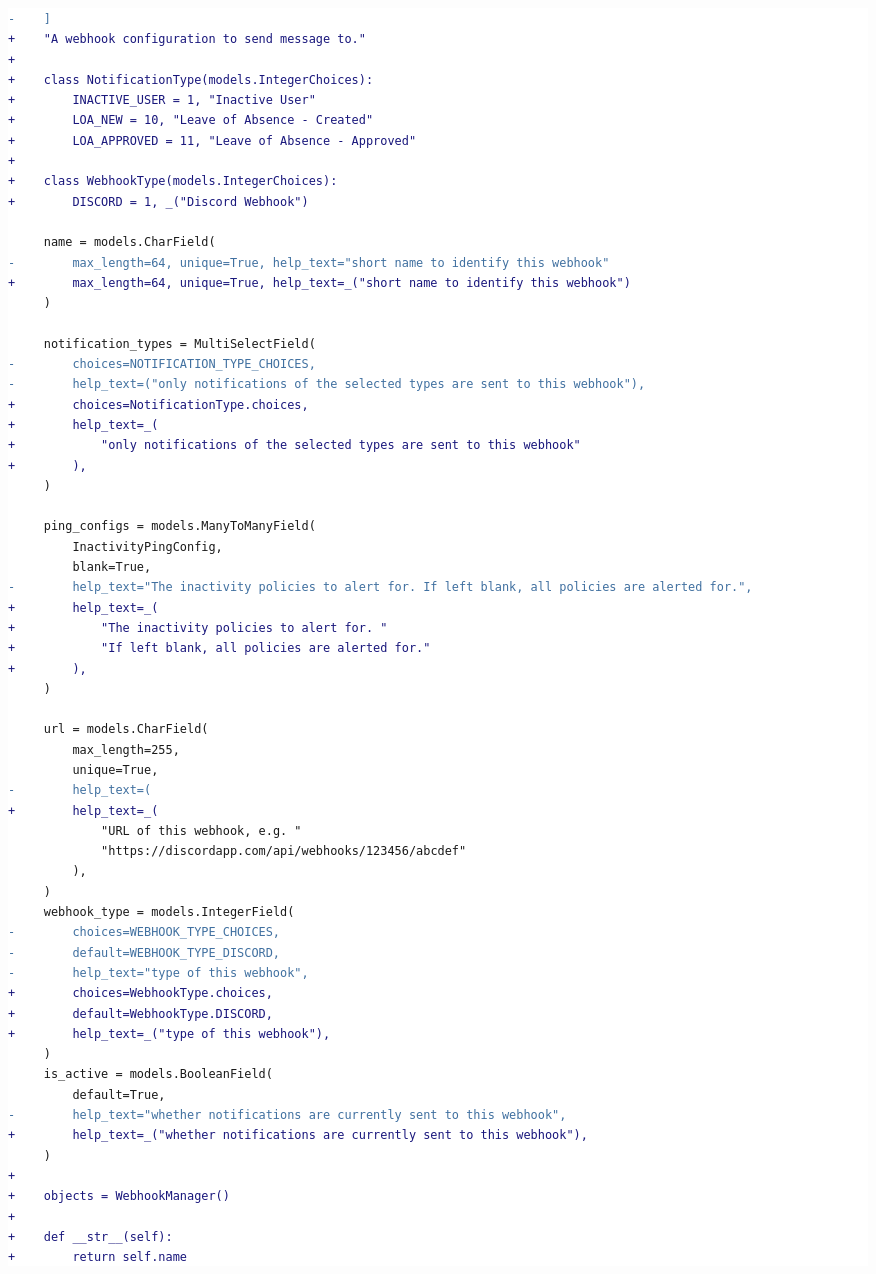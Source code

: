```diff
-    ]
+    "A webhook configuration to send message to."
+
+    class NotificationType(models.IntegerChoices):
+        INACTIVE_USER = 1, "Inactive User"
+        LOA_NEW = 10, "Leave of Absence - Created"
+        LOA_APPROVED = 11, "Leave of Absence - Approved"
+
+    class WebhookType(models.IntegerChoices):
+        DISCORD = 1, _("Discord Webhook")
 
     name = models.CharField(
-        max_length=64, unique=True, help_text="short name to identify this webhook"
+        max_length=64, unique=True, help_text=_("short name to identify this webhook")
     )
 
     notification_types = MultiSelectField(
-        choices=NOTIFICATION_TYPE_CHOICES,
-        help_text=("only notifications of the selected types are sent to this webhook"),
+        choices=NotificationType.choices,
+        help_text=_(
+            "only notifications of the selected types are sent to this webhook"
+        ),
     )
 
     ping_configs = models.ManyToManyField(
         InactivityPingConfig,
         blank=True,
-        help_text="The inactivity policies to alert for. If left blank, all policies are alerted for.",
+        help_text=_(
+            "The inactivity policies to alert for. "
+            "If left blank, all policies are alerted for."
+        ),
     )
 
     url = models.CharField(
         max_length=255,
         unique=True,
-        help_text=(
+        help_text=_(
             "URL of this webhook, e.g. "
             "https://discordapp.com/api/webhooks/123456/abcdef"
         ),
     )
     webhook_type = models.IntegerField(
-        choices=WEBHOOK_TYPE_CHOICES,
-        default=WEBHOOK_TYPE_DISCORD,
-        help_text="type of this webhook",
+        choices=WebhookType.choices,
+        default=WebhookType.DISCORD,
+        help_text=_("type of this webhook"),
     )
     is_active = models.BooleanField(
         default=True,
-        help_text="whether notifications are currently sent to this webhook",
+        help_text=_("whether notifications are currently sent to this webhook"),
     )
+
+    objects = WebhookManager()
+
+    def __str__(self):
+        return self.name
```